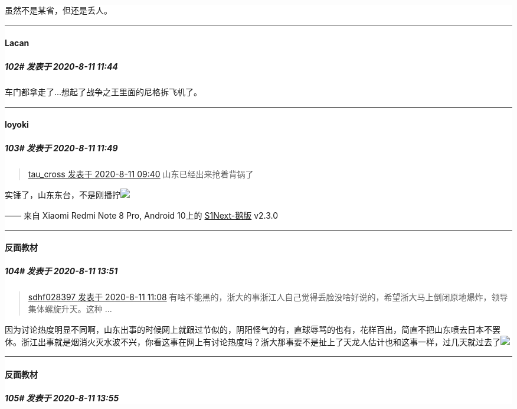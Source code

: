 虽然不是某省，但还是丢人。







-----

####  Lacan  
##### 102#       发表于 2020-8-11 11:44




车门都拿走了...想起了战争之王里面的尼格拆飞机了。







-----

####  loyoki  
##### 103#       发表于 2020-8-11 11:49



<blockquote><a href="httphttps://bbs.saraba1st.com/2b/forum.php?mod=redirect&amp;goto=findpost&amp;pid=48390173&amp;ptid=1953992" target="_blank">tau_cross 发表于 2020-8-11 09:40</a>
山东已经出来抢着背锅了</blockquote>
实锤了，山东东台，不是刚播拧<img src="https://static.saraba1st.com/image/smiley/face2017/053.png" referrerpolicy="no-referrer">

—— 来自 Xiaomi Redmi Note 8 Pro, Android 10上的 [S1Next-鹅版](https://github.com/ykrank/S1-Next/releases) v2.3.0







-----

####  反面教材  
##### 104#       发表于 2020-8-11 13:51



<blockquote><a href="httphttps://bbs.saraba1st.com/2b/forum.php?mod=redirect&amp;goto=findpost&amp;pid=48391013&amp;ptid=1953992" target="_blank">sdhf028397 发表于 2020-8-11 11:08</a>
有啥不能黑的，浙大的事浙江人自己觉得丢脸没啥好说的，希望浙大马上倒闭原地爆炸，领导集体螺旋升天。这种 ...</blockquote>
因为讨论热度明显不同啊，山东出事的时候网上就跟过节似的，阴阳怪气的有，直球辱骂的也有，花样百出，简直不把山东喷去日本不罢休。浙江出事就是烟消火灭水波不兴，你看这事在网上有讨论热度吗？浙大那事要不是扯上了天龙人估计也和这事一样，过几天就过去了<img src="https://static.saraba1st.com/image/smiley/face2017/048.png" referrerpolicy="no-referrer">







-----

####  反面教材  
##### 105#       发表于 2020-8-11 13:55
